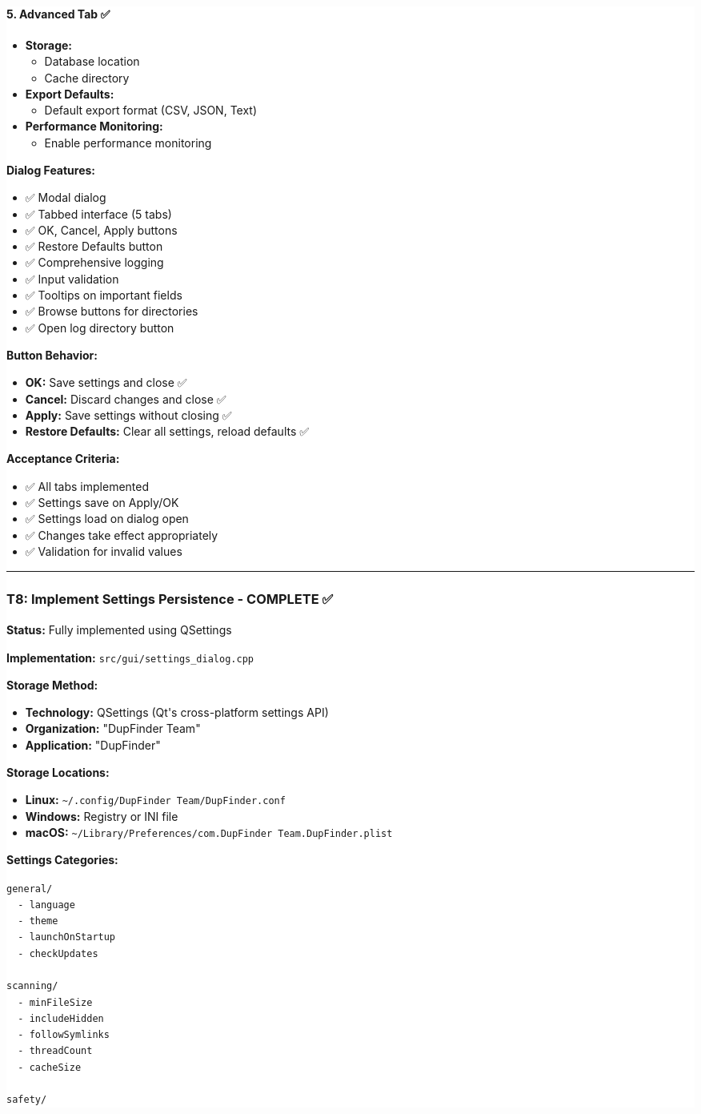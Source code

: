 #### 5. Advanced Tab ✅
- **Storage:**
  - Database location
  - Cache directory
- **Export Defaults:**
  - Default export format (CSV, JSON, Text)
- **Performance Monitoring:**
  - Enable performance monitoring

**Dialog Features:**
- ✅ Modal dialog
- ✅ Tabbed interface (5 tabs)
- ✅ OK, Cancel, Apply buttons
- ✅ Restore Defaults button
- ✅ Comprehensive logging
- ✅ Input validation
- ✅ Tooltips on important fields
- ✅ Browse buttons for directories
- ✅ Open log directory button

**Button Behavior:**
- **OK:** Save settings and close ✅
- **Cancel:** Discard changes and close ✅
- **Apply:** Save settings without closing ✅
- **Restore Defaults:** Clear all settings, reload defaults ✅

**Acceptance Criteria:**
- ✅ All tabs implemented
- ✅ Settings save on Apply/OK
- ✅ Settings load on dialog open
- ✅ Changes take effect appropriately
- ✅ Validation for invalid values

---

### T8: Implement Settings Persistence - COMPLETE ✅

**Status:** Fully implemented using QSettings

**Implementation:** `src/gui/settings_dialog.cpp`

**Storage Method:**
- **Technology:** QSettings (Qt's cross-platform settings API)
- **Organization:** "DupFinder Team"
- **Application:** "DupFinder"

**Storage Locations:**
- **Linux:** `~/.config/DupFinder Team/DupFinder.conf`
- **Windows:** Registry or INI file
- **macOS:** `~/Library/Preferences/com.DupFinder Team.DupFinder.plist`

**Settings Categories:**
```
general/
  - language
  - theme
  - launchOnStartup
  - checkUpdates

scanning/
  - minFileSize
  - includeHidden
  - followSymlinks
  - threadCount
  - cacheSize

safety/
```